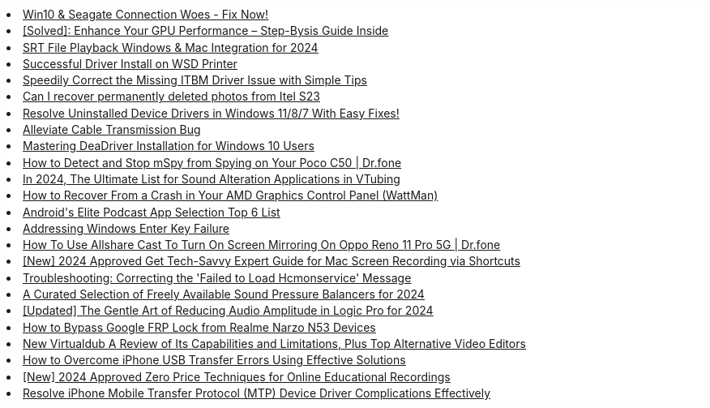 <li><a href="https://driver-error.techidaily.com/1721104319235-win10-and-seagate-connection-woes-fix-now/"><u>Win10 & Seagate Connection Woes - Fix Now!</u></a></li>
<li><a href="https://driver-error.techidaily.com/solved-enhance-your-gpu-performance-step-bysis-guide-inside/"><u>[Solved]: Enhance Your GPU Performance – Step-Bysis Guide Inside</u></a></li>
<li><a href="https://extra-support.techidaily.com/srt-file-playback-windows-and-mac-integration-for-2024/"><u>SRT File Playback  Windows & Mac Integration for 2024</u></a></li>
<li><a href="https://driver-error.techidaily.com/successful-driver-install-on-wsd-printer/"><u>Successful Driver Install on WSD Printer</u></a></li>
<li><a href="https://driver-error.techidaily.com/1721096821860-speedily-correct-the-missing-itbm-driver-issue-with-simple-tips/"><u>Speedily Correct the Missing ITBM Driver Issue with Simple Tips</u></a></li>
<li><a href="https://phone-solutions.techidaily.com/can-i-recover-permanently-deleted-photos-from-itel-s23-by-stellar-photo-recovery-android-mobile-photo-recover/"><u>Can I recover permanently deleted photos from Itel S23</u></a></li>
<li><a href="https://driver-error.techidaily.com/1721103422515-resolve-uninstalled-device-drivers-in-windows-1187-with-easy-fixes/"><u>Resolve Uninstalled Device Drivers in Windows 11/8/7 With Easy Fixes!</u></a></li>
<li><a href="https://driver-error.techidaily.com/alleviate-cable-transmission-bug/"><u>Alleviate Cable Transmission Bug</u></a></li>
<li><a href="https://driver-error.techidaily.com/mastering-deadriver-installation-for-windows-10-users/"><u>Mastering DeaDriver Installation for Windows 10 Users</u></a></li>
<li><a href="https://location-social.techidaily.com/how-to-detect-and-stop-mspy-from-spying-on-your-poco-c50-drfone-by-drfone-virtual-android/"><u>How to Detect and Stop mSpy from Spying on Your Poco C50 | Dr.fone</u></a></li>
<li><a href="https://some-approaches.techidaily.com/in-2024-the-ultimate-list-for-sound-alteration-applications-in-vtubing/"><u>In 2024, The Ultimate List for Sound Alteration Applications in VTubing</u></a></li>
<li><a href="https://driver-error.techidaily.com/how-to-recover-from-a-crash-in-your-amd-graphics-control-panel-wattman/"><u>How to Recover From a Crash in Your AMD Graphics Control Panel (WattMan)</u></a></li>
<li><a href="https://extra-information.techidaily.com/androids-elite-podcast-app-selection-top-6-list/"><u>Android's Elite Podcast App Selection  Top 6 List</u></a></li>
<li><a href="https://driver-error.techidaily.com/addressing-windows-enter-key-failure/"><u>Addressing Windows Enter Key Failure</u></a></li>
<li><a href="https://screen-mirror.techidaily.com/how-to-use-allshare-cast-to-turn-on-screen-mirroring-on-oppo-reno-11-pro-5g-drfone-by-drfone-android/"><u>How To Use Allshare Cast To Turn On Screen Mirroring On Oppo Reno 11 Pro 5G | Dr.fone</u></a></li>
<li><a href="https://screen-video-capture.techidaily.com/new-2024-approved-get-tech-savvy-expert-guide-for-mac-screen-recording-via-shortcuts/"><u>[New] 2024 Approved  Get Tech-Savvy  Expert Guide for Mac Screen Recording via Shortcuts</u></a></li>
<li><a href="https://driver-error.techidaily.com/troubleshooting-correcting-the-failed-to-load-hcmonservice-message/"><u>Troubleshooting: Correcting the 'Failed to Load Hcmonservice' Message</u></a></li>
<li><a href="https://sound-tweaking.techidaily.com/a-curated-selection-of-freely-available-sound-pressure-balancers-for-2024/"><u>A Curated Selection of Freely Available Sound Pressure Balancers for 2024</u></a></li>
<li><a href="https://fox-http.techidaily.com/updated-the-gentle-art-of-reducing-audio-amplitude-in-logic-pro-for-2024/"><u>[Updated] The Gentle Art of Reducing Audio Amplitude in Logic Pro for 2024</u></a></li>
<li><a href="https://bypass-frp.techidaily.com/how-to-bypass-google-frp-lock-from-realme-narzo-n53-devices-by-drfone-android/"><u>How to Bypass Google FRP Lock from Realme Narzo N53 Devices</u></a></li>
<li><a href="https://video-ai-editor.techidaily.com/new-virtualdub-a-review-of-its-capabilities-and-limitations-plus-top-alternative-video-editors/"><u>New Virtualdub A Review of Its Capabilities and Limitations, Plus Top Alternative Video Editors</u></a></li>
<li><a href="https://driver-error.techidaily.com/how-to-overcome-iphone-usb-transfer-errors-using-effective-solutions/"><u>How to Overcome iPhone USB Transfer Errors Using Effective Solutions</u></a></li>
<li><a href="https://digital-screen-recording.techidaily.com/new-2024-approved-zero-price-techniques-for-online-educational-recordings/"><u>[New] 2024 Approved  Zero Price  Techniques for Online Educational Recordings</u></a></li>
<li><a href="https://driver-error.techidaily.com/resolve-iphone-mobile-transfer-protocol-mtp-device-driver-complications-effectively/"><u>Resolve iPhone Mobile Transfer Protocol (MTP) Device Driver Complications Effectively</u></a></li>